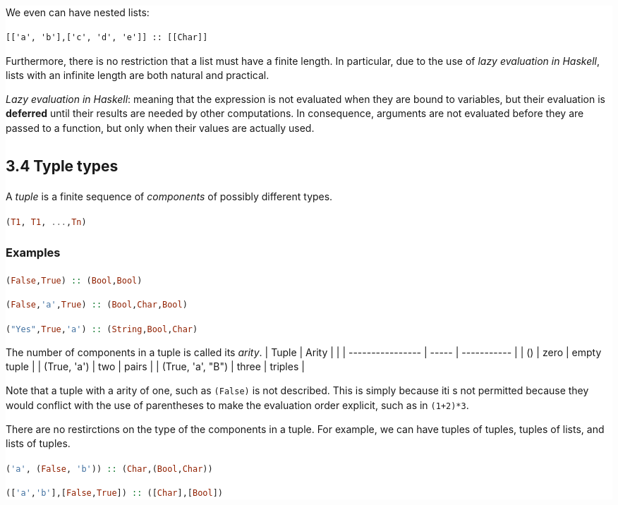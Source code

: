 We even can have nested lists:

```[['a', 'b'],['c', 'd', 'e']] :: [[Char]]```

Furthermore, there is no restriction that a list must have a finite length. In particular, due to the use of *lazy evaluation in Haskell*, lists with an infinite length are both natural and practical.

*Lazy evaluation in Haskell*: meaning that the expression is not evaluated when they are bound to variables, but their evaluation is **deferred** until their results are needed by other computations. In consequence, arguments are not evaluated before they are passed to a function, but only when their values are actually used.

## 3.4 Typle types

A *tuple* is a finite sequence of *components* of possibly different types.

```haskell
(T1, T1, ...,Tn)
```

### Examples

```haskell
(False,True) :: (Bool,Bool)
```

```haskell
(False,'a',True) :: (Bool,Char,Bool)
```

```haskell
("Yes",True,'a') :: (String,Bool,Char)
```

The number of components in a tuple is called its *arity*.
| Tuple            | Arity |             |
| ---------------- | ----- | ----------- |
| ()               | zero  | empty tuple |
| (True, 'a')      | two   | pairs       |
| (True, 'a', "B") | three | triples     |

Note that a tuple with a arity of one, such as `(False)` is not described. This is simply because iti s not permitted because they would conflict with the use of parentheses to make the evaluation order explicit, such as in `(1+2)*3`.

There are no restirctions on the type of the components in a tuple. For example, we can have tuples of tuples, tuples of lists, and lists of tuples.

```haskell
('a', (False, 'b')) :: (Char,(Bool,Char))
```

```haskell
(['a','b'],[False,True]) :: ([Char],[Bool])
```
